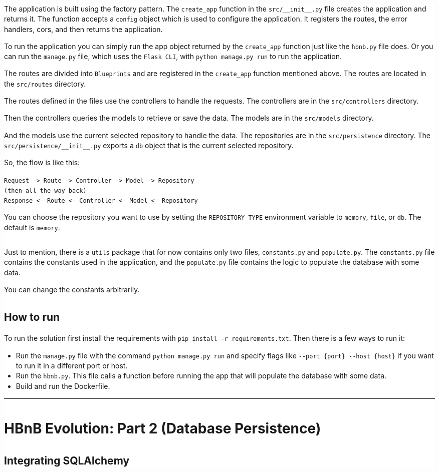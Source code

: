 The application is built using the factory pattern. The `create_app` function in the `src/__init__.py` file creates the application and returns it. The function accepts a `config` object which is used to configure the application. It registers the routes, the error handlers, cors, and then returns the application.

To run the application you can simply run the app object returned by the `create_app` function just like the `hbnb.py` file does. Or you can run the `manage.py` file, which uses the `Flask CLI`, with `python manage.py run` to run the application.

The routes are divided into `Blueprints` and are registered in the `create_app` function mentioned above. The routes are located in the `src/routes` directory.

The routes defined in the files use the controllers to handle the requests. The controllers are in the `src/controllers` directory.

Then the controllers queries the models to retrieve or save the data. The models are in the `src/models` directory.

And the models use the current selected repository to handle the data. The repositories are in the `src/persistence` directory. The `src/persistence/__init__.py` exports a `db` object that is the current selected repository.

So, the flow is like this:

```text
Request -> Route -> Controller -> Model -> Repository
(then all the way back)
Response <- Route <- Controller <- Model <- Repository
```

You can choose the repository you want to use by setting the `REPOSITORY_TYPE` environment variable to `memory`, `file`, or `db`. The default is `memory`.

---
Just to mention, there is a `utils` package that for now contains only two files, `constants.py` and `populate.py`. The `constants.py` file contains the constants used in the application, and the `populate.py` file contains the logic to populate the database with some data.

You can change the constants arbitrarily.

## How to run

To run the solution first install the requirements with `pip install -r requirements.txt`. Then there is a few ways to run it:

- Run the `manage.py` file with the command `python manage.py run` and specify flags like `--port {port} --host {host}` if you want to run it in a different port or host.
- Run the `hbnb.py`. This file calls a function before running the app that will populate the database with some data.
- Build and run the Dockerfile.
 
---

# HBnB Evolution: Part 2 (Database Persistence)

## Integrating SQLAlchemy

